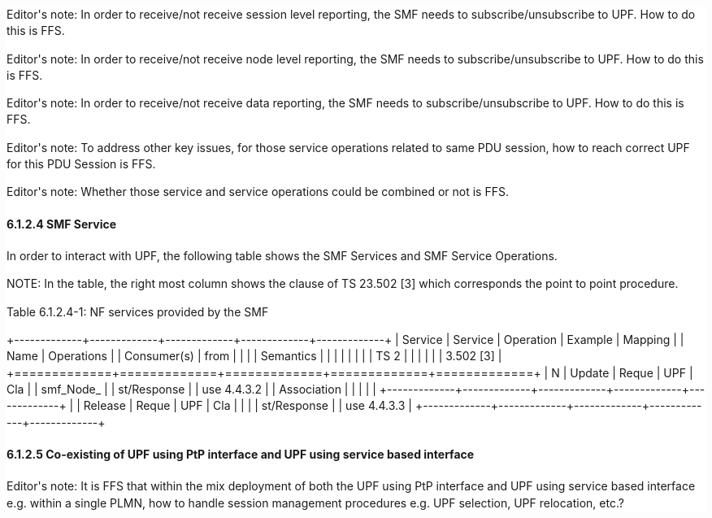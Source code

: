 Editor\'s note: In order to receive/not receive session level reporting,
the SMF needs to subscribe/unsubscribe to UPF. How to do this is FFS.

Editor\'s note: In order to receive/not receive node level reporting,
the SMF needs to subscribe/unsubscribe to UPF. How to do this is FFS.

Editor\'s note: In order to receive/not receive data reporting, the SMF
needs to subscribe/unsubscribe to UPF. How to do this is FFS.

Editor\'s note: To address other key issues, for those service
operations related to same PDU session, how to reach correct UPF for
this PDU Session is FFS.

Editor\'s note: Whether those service and service operations could be
combined or not is FFS.

#### 6.1.2.4 SMF Service

In order to interact with UPF, the following table shows the SMF
Services and SMF Service Operations.

NOTE: In the table, the right most column shows the clause of
TS 23.502 \[3\] which corresponds the point to point procedure.

Table 6.1.2.4-1: NF services provided by the SMF

+-------------+-------------+-------------+-------------+-------------+
| Service     | Service     | Operation   | Example     | Mapping     |
| Name        | Operations  |             | Consumer(s) | from        |
|             |             | Semantics   |             |             |
|             |             |             |             | TS 2        |
|             |             |             |             | 3.502 \[3\] |
+=============+=============+=============+=============+=============+
| N           | Update      | Reque       | UPF         | Cla         |
| smf\_Node\_ |             | st/Response |             | use 4.4.3.2 |
| Association |             |             |             |             |
+-------------+-------------+-------------+-------------+-------------+
|             | Release     | Reque       | UPF         | Cla         |
|             |             | st/Response |             | use 4.4.3.3 |
+-------------+-------------+-------------+-------------+-------------+

#### 6.1.2.5 Co-existing of UPF using PtP interface and UPF using service based interface

Editor\'s note: It is FFS that within the mix deployment of both the UPF
using PtP interface and UPF using service based interface e.g. within a
single PLMN, how to handle session management procedures e.g. UPF
selection, UPF relocation, etc.?
